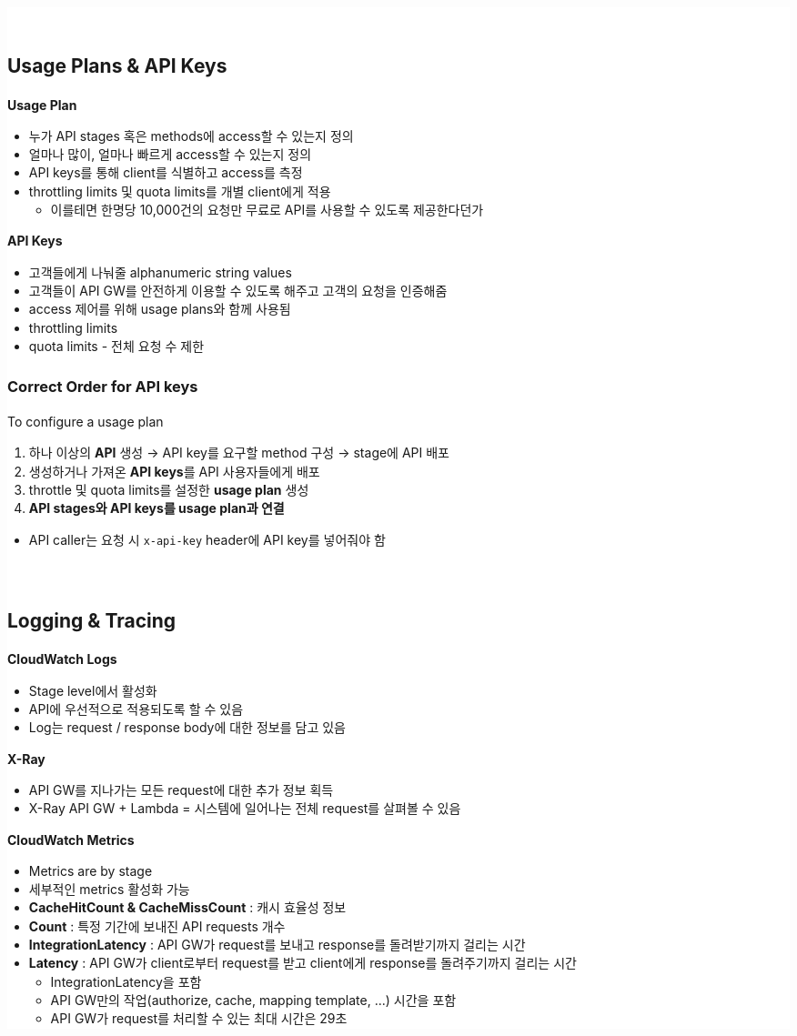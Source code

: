 <br>

## Usage Plans & API Keys

**Usage Plan**

- 누가 API stages 혹은 methods에 access할 수 있는지 정의
- 얼마나 많이, 얼마나 빠르게 access할 수 있는지 정의
- API keys를 통해 client를 식별하고 access를 측정
- throttling limits 및 quota limits를 개별 client에게 적용
  - 이를테면 한명당 10,000건의 요청만 무료로 API를 사용할 수 있도록 제공한다던가

**API Keys**

- 고객들에게 나눠줄 alphanumeric string values
- 고객들이 API GW를 안전하게 이용할 수 있도록 해주고 고객의 요청을 인증해줌
- access 제어를 위해 usage plans와 함께 사용됨
- throttling limits
- quota limits - 전체 요청 수 제한

### Correct Order for API keys

To configure a usage plan

1. 하나 이상의 **API** 생성 → API key를 요구할 method 구성 → stage에 API 배포
2. 생성하거나 가져온 **API keys**를 API 사용자들에게 배포
3. throttle 및 quota limits를 설정한 **usage plan** 생성
4. **API stages와 API keys를 usage plan과 연결**

- API caller는 요청 시 `x-api-key` header에 API key를 넣어줘야 함

<br>

## Logging & Tracing

**CloudWatch Logs**

- Stage level에서 활성화
- API에 우선적으로 적용되도록 할 수 있음
- Log는 request / response body에 대한 정보를 담고 있음

**X-Ray**

- API GW를 지나가는 모든 request에 대한 추가 정보 획득
- X-Ray API GW + Lambda = 시스템에 일어나는 전체 request를 살펴볼 수 있음

**CloudWatch Metrics**

- Metrics are by stage
- 세부적인 metrics 활성화 가능
- **CacheHitCount & CacheMissCount** : 캐시 효율성 정보
- **Count** : 특정 기간에 보내진 API requests 개수
- **IntegrationLatency** : API GW가 request를 보내고 response를 돌려받기까지 걸리는 시간
- **Latency** : API GW가 client로부터 request를 받고 client에게 response를 돌려주기까지 걸리는 시간
  - IntegrationLatency을 포함
  - API GW만의 작업(authorize, cache, mapping template, ...) 시간을 포함
  - API GW가 request를 처리할 수 있는 최대 시간은 29초
